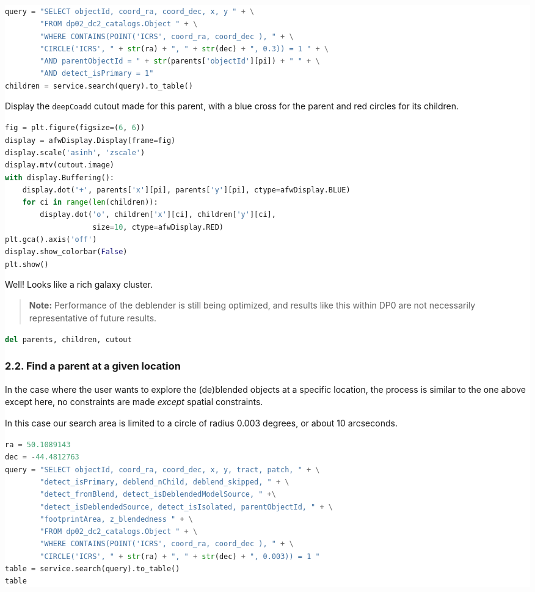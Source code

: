 
```python
query = "SELECT objectId, coord_ra, coord_dec, x, y " + \
        "FROM dp02_dc2_catalogs.Object " + \
        "WHERE CONTAINS(POINT('ICRS', coord_ra, coord_dec ), " + \
        "CIRCLE('ICRS', " + str(ra) + ", " + str(dec) + ", 0.3)) = 1 " + \
        "AND parentObjectId = " + str(parents['objectId'][pi]) + " " + \
        "AND detect_isPrimary = 1"
children = service.search(query).to_table()
```

Display the `deepCoadd` cutout made for this parent, with a blue cross for the parent and red circles for its children.


```python
fig = plt.figure(figsize=(6, 6))
display = afwDisplay.Display(frame=fig)
display.scale('asinh', 'zscale')
display.mtv(cutout.image)
with display.Buffering():
    display.dot('+', parents['x'][pi], parents['y'][pi], ctype=afwDisplay.BLUE)
    for ci in range(len(children)):
        display.dot('o', children['x'][ci], children['y'][ci],
                    size=10, ctype=afwDisplay.RED)
plt.gca().axis('off')
display.show_colorbar(False)
plt.show()
```

Well! Looks like a rich galaxy cluster.

> **Note:** Performance of the deblender is still being optimized, and results like this within DP0 are not necessarily representative of future results.


```python
del parents, children, cutout
```

### 2.2. Find a parent at a given location

In the case where the user wants to explore the (de)blended objects at a specific location, the process is similar to the one above except here, no constraints are made _except_ spatial constraints.

In this case our search area is limited to a circle of radius 0.003 degrees, or about 10 arcseconds.


```python
ra = 50.1089143
dec = -44.4812763
query = "SELECT objectId, coord_ra, coord_dec, x, y, tract, patch, " + \
        "detect_isPrimary, deblend_nChild, deblend_skipped, " + \
        "detect_fromBlend, detect_isDeblendedModelSource, " +\
        "detect_isDeblendedSource, detect_isIsolated, parentObjectId, " + \
        "footprintArea, z_blendedness " + \
        "FROM dp02_dc2_catalogs.Object " + \
        "WHERE CONTAINS(POINT('ICRS', coord_ra, coord_dec ), " + \
        "CIRCLE('ICRS', " + str(ra) + ", " + str(dec) + ", 0.003)) = 1 "
table = service.search(query).to_table()
table
```
